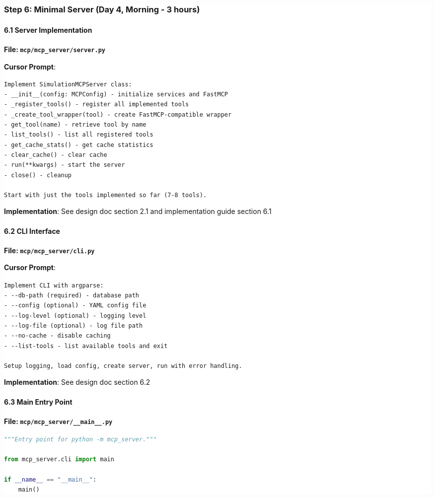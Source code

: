 
### Step 6: Minimal Server (Day 4, Morning - 3 hours)

#### 6.1 Server Implementation

**File: `mcp/mcp_server/server.py`**

**Cursor Prompt**:
```
Implement SimulationMCPServer class:
- __init__(config: MCPConfig) - initialize services and FastMCP
- _register_tools() - register all implemented tools
- _create_tool_wrapper(tool) - create FastMCP-compatible wrapper
- get_tool(name) - retrieve tool by name
- list_tools() - list all registered tools
- get_cache_stats() - get cache statistics
- clear_cache() - clear cache
- run(**kwargs) - start the server
- close() - cleanup

Start with just the tools implemented so far (7-8 tools).
```

**Implementation**: See design doc section 2.1 and implementation guide section 6.1

#### 6.2 CLI Interface

**File: `mcp/mcp_server/cli.py`**

**Cursor Prompt**:
```
Implement CLI with argparse:
- --db-path (required) - database path
- --config (optional) - YAML config file
- --log-level (optional) - logging level
- --log-file (optional) - log file path
- --no-cache - disable caching
- --list-tools - list available tools and exit

Setup logging, load config, create server, run with error handling.
```

**Implementation**: See design doc section 6.2

#### 6.3 Main Entry Point

**File: `mcp/mcp_server/__main__.py`**

```python
"""Entry point for python -m mcp_server."""

from mcp_server.cli import main

if __name__ == "__main__":
    main()
```
